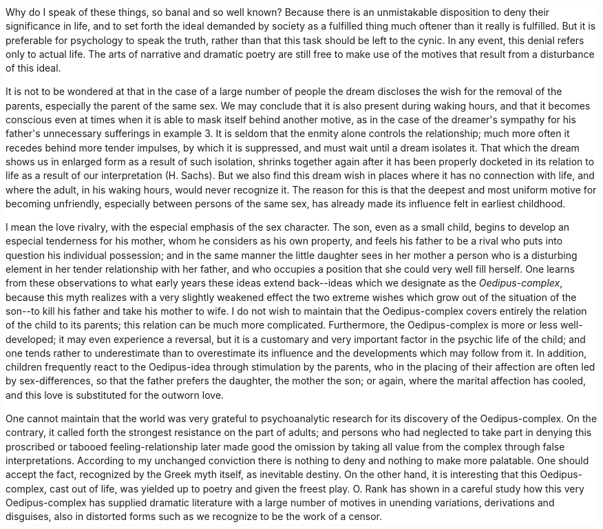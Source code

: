 Why do I speak of these things, so banal and so well known? Because
there is an unmistakable disposition to deny their significance in life,
and to set forth the ideal demanded by society as a fulfilled thing much
oftener than it really is fulfilled. But it is preferable for psychology
to speak the truth, rather than that this task should be left to the
cynic. In any event, this denial refers only to actual life. The arts of
narrative and dramatic poetry are still free to make use of the motives
that result from a disturbance of this ideal.

It is not to be wondered at that in the case of a large number of people
the dream discloses the wish for the removal of the parents, especially
the parent of the same sex. We may conclude that it is also present
during waking hours, and that it becomes conscious even at times when it
is able to mask itself behind another motive, as in the case of the
dreamer's sympathy for his father's unnecessary sufferings in example 3.
It is seldom that the enmity alone controls the relationship; much more
often it recedes behind more tender impulses, by which it is suppressed,
and must wait until a dream isolates it. That which the dream shows us
in enlarged form as a result of such isolation, shrinks together again
after it has been properly docketed in its relation to life as a result
of our interpretation (H. Sachs). But we also find this dream wish in
places where it has no connection with life, and where the adult, in his
waking hours, would never recognize it. The reason for this is that the
deepest and most uniform motive for becoming unfriendly, especially
between persons of the same sex, has already made its influence felt in
earliest childhood.

I mean the love rivalry, with the especial emphasis of the sex
character. The son, even as a small child, begins to develop an especial
tenderness for his mother, whom he considers as his own property, and
feels his father to be a rival who puts into question his individual
possession; and in the same manner the little daughter sees in her
mother a person who is a disturbing element in her tender relationship
with her father, and who occupies a position that she could very well
fill herself. One learns from these observations to what early years
these ideas extend back--ideas which we designate as the
_Oedipus-complex_, because this myth realizes with a very slightly
weakened effect the two extreme wishes which grow out of the situation
of the son--to kill his father and take his mother to wife. I do not
wish to maintain that the Oedipus-complex covers entirely the relation
of the child to its parents; this relation can be much more complicated.
Furthermore, the Oedipus-complex is more or less well-developed; it may
even experience a reversal, but it is a customary and very important
factor in the psychic life of the child; and one tends rather to
underestimate than to overestimate its influence and the developments
which may follow from it. In addition, children frequently react to the
Oedipus-idea through stimulation by the parents, who in the placing of
their affection are often led by sex-differences, so that the father
prefers the daughter, the mother the son; or again, where the marital
affection has cooled, and this love is substituted for the outworn love.

One cannot maintain that the world was very grateful to psychoanalytic
research for its discovery of the Oedipus-complex. On the contrary, it
called forth the strongest resistance on the part of adults; and persons
who had neglected to take part in denying this proscribed or tabooed
feeling-relationship later made good the omission by taking all value
from the complex through false interpretations. According to my
unchanged conviction there is nothing to deny and nothing to make more
palatable. One should accept the fact, recognized by the Greek myth
itself, as inevitable destiny. On the other hand, it is interesting that
this Oedipus-complex, cast out of life, was yielded up to poetry and
given the freest play. O. Rank has shown in a careful study how this
very Oedipus-complex has supplied dramatic literature with a large
number of motives in unending variations, derivations and disguises,
also in distorted forms such as we recognize to be the work of a censor.